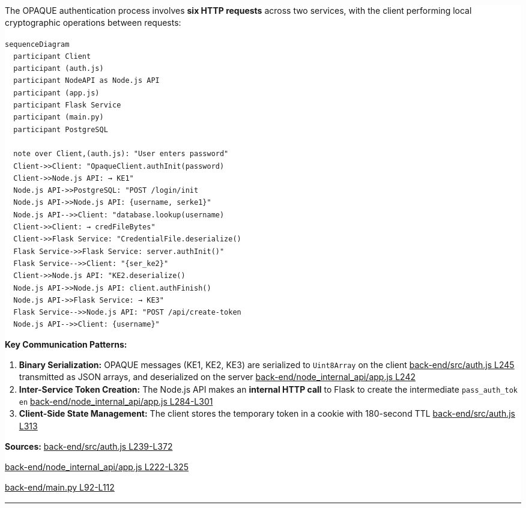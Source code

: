 The OPAQUE authentication process involves **six HTTP requests** across two services, with the client performing local cryptographic operations between requests:

```mermaid
sequenceDiagram
  participant Client
  participant (auth.js)
  participant NodeAPI as Node.js API
  participant (app.js)
  participant Flask Service
  participant (main.py)
  participant PostgreSQL

  note over Client,(auth.js): "User enters password"
  Client->>Client: "OpaqueClient.authInit(password)
  Client->>Node.js API: → KE1"
  Node.js API->>PostgreSQL: "POST /login/init
  Node.js API->>Node.js API: {username, serke1}"
  Node.js API-->>Client: "database.lookup(username)
  Client->>Client: → credFileBytes"
  Client->>Flask Service: "CredentialFile.deserialize()
  Flask Service->>Flask Service: server.authInit()"
  Flask Service-->>Client: "{ser_ke2}"
  Client->>Node.js API: "KE2.deserialize()
  Node.js API->>Node.js API: client.authFinish()
  Node.js API->>Flask Service: → KE3"
  Flask Service-->>Node.js API: "POST /api/create-token
  Node.js API-->>Client: {username}"
```

**Key Communication Patterns:**

1. **Binary Serialization:** OPAQUE messages (KE1, KE2, KE3) are serialized to `Uint8Array` on the client [back-end/src/auth.js L245](https://github.com/RogueElectron/Cypher1/blob/c60431e6/back-end/src/auth.js#L245-L245)  transmitted as JSON arrays, and deserialized on the server [back-end/node_internal_api/app.js L242](https://github.com/RogueElectron/Cypher1/blob/c60431e6/back-end/node_internal_api/app.js#L242-L242)
2. **Inter-Service Token Creation:** The Node.js API makes an **internal HTTP call** to Flask to create the intermediate `pass_auth_token` [back-end/node_internal_api/app.js L284-L301](https://github.com/RogueElectron/Cypher1/blob/c60431e6/back-end/node_internal_api/app.js#L284-L301)
3. **Client-Side State Management:** The client stores the temporary token in a cookie with 180-second TTL [back-end/src/auth.js L313](https://github.com/RogueElectron/Cypher1/blob/c60431e6/back-end/src/auth.js#L313-L313)

**Sources:** [back-end/src/auth.js L239-L372](https://github.com/RogueElectron/Cypher1/blob/c60431e6/back-end/src/auth.js#L239-L372)

 [back-end/node_internal_api/app.js L222-L325](https://github.com/RogueElectron/Cypher1/blob/c60431e6/back-end/node_internal_api/app.js#L222-L325)

 [back-end/main.py L92-L112](https://github.com/RogueElectron/Cypher1/blob/c60431e6/back-end/main.py#L92-L112)

---

